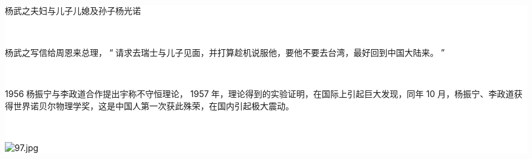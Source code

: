   </span>
 </p>
 <p class="p2">
  <span class="s1">
   杨武之夫妇与儿子儿媳及孙子杨光诺
  </span>
 </p>
 <p class="p1">
  <span class="s1">
  </span>
  <br/>
 </p>
 <p class="p2">
  <span class="s1">
   杨武之写信给周恩来总理，
  </span>
  <span class="s2">
   “
  </span>
  <span class="s1">
   请求去瑞士与儿子见面，并打算趁机说服他，要他不要去台湾，最好回到中国大陆来。
  </span>
  <span class="s2">
   ”
  </span>
 </p>
 <p class="p1">
  <span class="s1">
  </span>
  <br/>
 </p>
 <p class="p2">
  <span class="s2">
   1956
  </span>
  <span class="s1">
   杨振宁与李政道合作提出宇称不守恒理论，
  </span>
  <span class="s2">
   1957
  </span>
  <span class="s1">
   年，理论得到的实验证明，在国际上引起巨大发现，同年
  </span>
  <span class="s2">
   10
  </span>
  <span class="s1">
   月，杨振宁、李政道获得世界诺贝尔物理学奖，这是中国人第一次获此殊荣，在国内引起极大震动。
  </span>
 </p>
 <p class="p1">
  <span class="s1">
  </span>
  <br/>
 </p>
 <p class="p3">
  <span class="s1">
   <img alt="97.jpg" border="0" height="412" src="/medias/contents/5523/97.jpg" width="550"/>
  </span>
 </p>
 <p class="p2">
  <span class="s1">
